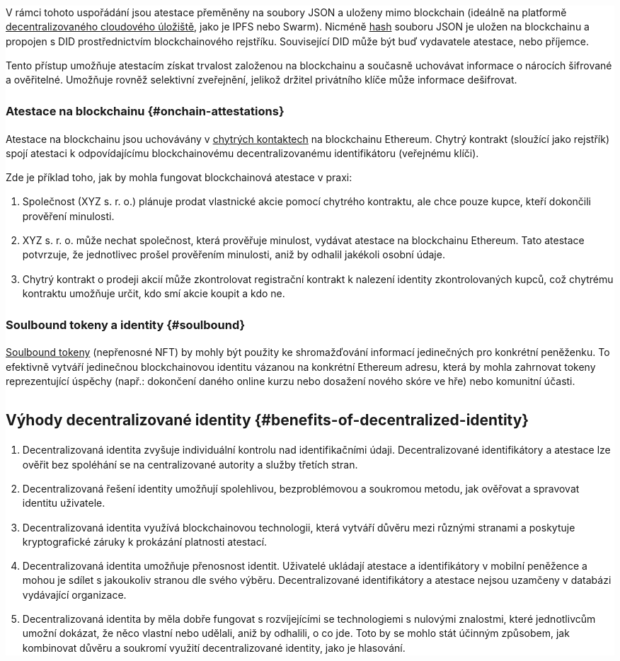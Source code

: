 V rámci tohoto uspořádání jsou atestace přeměněny na soubory JSON a uloženy mimo blockchain (ideálně na platformě [decentralizovaného cloudového úložiště](/developers/docs/storage/), jako je IPFS nebo Swarm). Nicméně [hash](/glossary/#hash) souboru JSON je uložen na blockchainu a propojen s DID prostřednictvím blockchainového rejstříku. Související DID může být buď vydavatele atestace, nebo příjemce.

Tento přístup umožňuje atestacím získat trvalost založenou na blockchainu a současně uchovávat informace o nárocích šifrované a ověřitelné. Umožňuje rovněž selektivní zveřejnění, jelikož držitel privátního klíče může informace dešifrovat.

### Atestace na blockchainu {#onchain-attestations}

Atestace na blockchainu jsou uchovávány v [chytrých kontaktech](/developers/docs/smart-contracts/) na blockchainu Ethereum. Chytrý kontrakt (sloužící jako rejstřík) spojí atestaci k odpovídajícímu blockchainovému decentralizovanému identifikátoru (veřejnému klíči).

Zde je příklad toho, jak by mohla fungovat blockchainová atestace v praxi:

1. Společnost (XYZ s. r. o.) plánuje prodat vlastnické akcie pomocí chytrého kontraktu, ale chce pouze kupce, kteří dokončili prověření minulosti.

2. XYZ s. r. o. může nechat společnost, která prověřuje minulost, vydávat atestace na blockchainu Ethereum. Tato atestace potvrzuje, že jednotlivec prošel prověřením minulosti, aniž by odhalil jakékoli osobní údaje.

3. Chytrý kontrakt o prodeji akcií může zkontrolovat registrační kontrakt k nalezení identity zkontrolovaných kupců, což chytrému kontraktu umožňuje určit, kdo smí akcie koupit a kdo ne.

### Soulbound tokeny a identity {#soulbound}

[Soulbound tokeny](https://vitalik.ca/general/2022/01/26/soulbound.html) (nepřenosné NFT) by mohly být použity ke shromažďování informací jedinečných pro konkrétní peněženku. To efektivně vytváří jedinečnou blockchainovou identitu vázanou na konkrétní Ethereum adresu, která by mohla zahrnovat tokeny reprezentující úspěchy (např.: dokončení daného online kurzu nebo dosažení nového skóre ve hře) nebo komunitní účasti.

## Výhody decentralizované identity {#benefits-of-decentralized-identity}

1. Decentralizovaná identita zvyšuje individuální kontrolu nad identifikačními údaji. Decentralizované identifikátory a atestace lze ověřit bez spoléhání se na centralizované autority a služby třetích stran.

2. Decentralizovaná řešení identity umožňují spolehlivou, bezproblémovou a soukromou metodu, jak ověřovat a spravovat identitu uživatele.

3. Decentralizovaná identita využívá blockchainovou technologii, která vytváří důvěru mezi různými stranami a poskytuje kryptografické záruky k prokázání platnosti atestací.

4. Decentralizovaná identita umožňuje přenosnost identit. Uživatelé ukládají atestace a identifikátory v mobilní peněžence a mohou je sdílet s jakoukoliv stranou dle svého výběru. Decentralizované identifikátory a atestace nejsou uzamčeny v databázi vydávající organizace.

5. Decentralizovaná identita by měla dobře fungovat s rozvíjejícími se technologiemi s nulovými znalostmi, které jednotlivcům umožní dokázat, že něco vlastní nebo udělali, aniž by odhalili, o co jde. Toto by se mohlo stát účinným způsobem, jak kombinovat důvěru a soukromí využití decentralizované identity, jako je hlasování.
